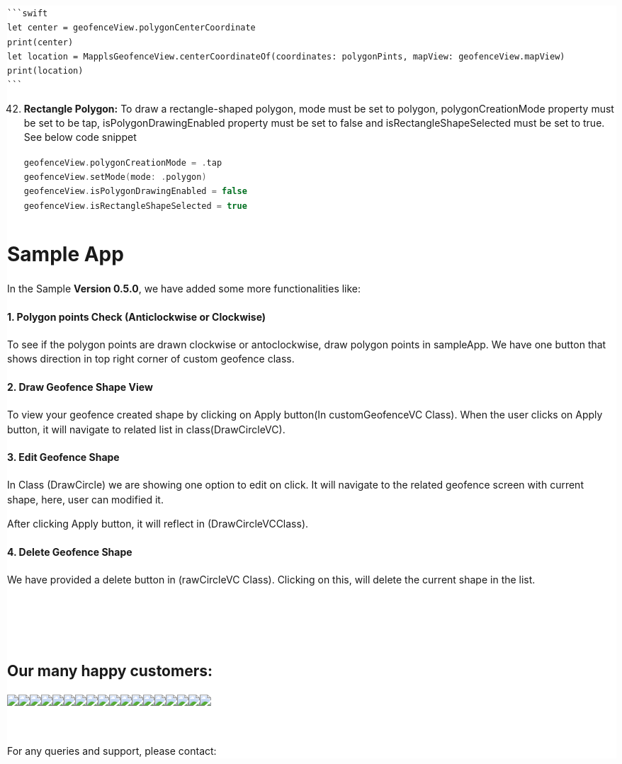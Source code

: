     ```swift
    let center = geofenceView.polygonCenterCoordinate
    print(center)
    let location = MapplsGeofenceView.centerCoordinateOf(coordinates: polygonPints, mapView: geofenceView.mapView)
    print(location)
    ```

42. **Rectangle Polygon:**
To draw a rectangle-shaped polygon, mode must be set to polygon, polygonCreationMode property must be set to be tap, isPolygonDrawingEnabled property must be set to false and isRectangleShapeSelected must be set to true. See below code snippet 

    ```swift
    geofenceView.polygonCreationMode = .tap
    geofenceView.setMode(mode: .polygon)
    geofenceView.isPolygonDrawingEnabled = false
    geofenceView.isRectangleShapeSelected = true
    ```

# Sample App

In the Sample **Version 0.5.0**, we have added some more functionalities like:

#### **1. Polygon points Check (Anticlockwise or Clockwise)**
To  see if the polygon points are drawn clockwise or antoclockwise, draw polygon points in sampleApp. We have one button that shows direction in top right corner of custom geofence class.

#### **2. Draw Geofence Shape View**
To  view your geofence created shape by clicking on Apply button(In customGeofenceVC Class). When the user clicks on Apply button, it will navigate to related list in  class(DrawCircleVC).

#### **3. Edit Geofence Shape**
In Class (DrawCircle) we are showing one option to edit on click. 
It will navigate to the related geofence screen with current shape, here, user can modified it.

After clicking Apply button, it will reflect in (DrawCircleVCClass).

#### **4. Delete Geofence Shape**
We have provided a delete button in (rawCircleVC Class). Clicking on this, will delete the current shape in the list.

<br><br><br>

## Our many happy customers:

![](https://www.mapmyindia.com/api/img/logos1/PhonePe.png)![](https://www.mapmyindia.com/api/img/logos1/Arya-Omnitalk.png)![](https://www.mapmyindia.com/api/img/logos1/delhivery.png)![](https://www.mapmyindia.com/api/img/logos1/hdfc.png)![](https://www.mapmyindia.com/api/img/logos1/TVS.png)![](https://www.mapmyindia.com/api/img/logos1/Paytm.png)![](https://www.mapmyindia.com/api/img/logos1/FastTrackz.png)![](https://www.mapmyindia.com/api/img/logos1/ICICI-Pru.png)![](https://www.mapmyindia.com/api/img/logos1/LeanBox.png)![](https://www.mapmyindia.com/api/img/logos1/MFS.png)![](https://www.mapmyindia.com/api/img/logos1/TTSL.png)![](https://www.mapmyindia.com/api/img/logos1/Novire.png)![](https://www.mapmyindia.com/api/img/logos1/OLX.png)![](https://www.mapmyindia.com/api/img/logos1/sun-telematics.png)![](https://www.mapmyindia.com/api/img/logos1/Sensel.png)![](https://www.mapmyindia.com/api/img/logos1/TATA-MOTORS.png)![](https://www.mapmyindia.com/api/img/logos1/Wipro.png)![](https://www.mapmyindia.com/api/img/logos1/Xamarin.png)

<br>

For any queries and support, please contact:
